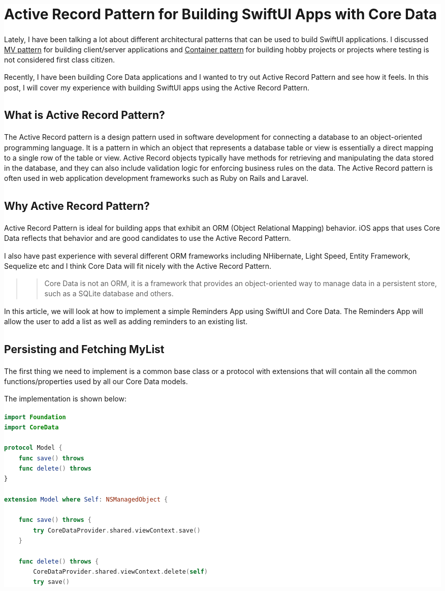 # Active Record Pattern for Building SwiftUI Apps with Core Data  

Lately, I have been talking a lot about different architectural patterns that can be used to build SwiftUI applications. I discussed [MV pattern](https://azamsharp.com/2022/10/06/practical-mv-pattern-crud.html) for building client/server applications and [Container pattern](https://azamsharp.com/2023/01/24/introduction-to-container-pattern.html) for building hobby projects or projects where testing is not considered first class citizen. 

Recently, I have been building Core Data applications and I wanted to try out Active Record Pattern and see how it feels. In this post, I will cover my experience with building SwiftUI apps using the Active Record Pattern.

## What is Active Record Pattern? 

The Active Record pattern is a design pattern used in software development for connecting a database to an object-oriented programming language. It is a pattern in which an object that represents a database table or view is essentially a direct mapping to a single row of the table or view. Active Record objects typically have methods for retrieving and manipulating the data stored in the database, and they can also include validation logic for enforcing business rules on the data. The Active Record pattern is often used in web application development frameworks such as Ruby on Rails and Laravel.

## Why Active Record Pattern?

Active Record Pattern is ideal for building apps that exhibit an ORM (Object Relational Mapping) behavior. iOS apps that uses Core Data reflects that behavior and are good candidates to use the Active Record Pattern. 

I also have past experience with several different ORM frameworks including NHibernate, Light Speed, Entity Framework, Sequelize etc and I think Core Data will fit nicely with the Active Record Pattern.  

>> Core Data is not an ORM, it is a framework that provides an object-oriented way to manage data in a persistent store, such as a SQLite database and others. 

In this article, we will look at how to implement a simple Reminders App using SwiftUI and Core Data. The Reminders App will allow the user to add a list as well as adding reminders to an existing list. 

## Persisting and Fetching MyList 

The first thing we need to implement is a common base class or a protocol with extensions that will contain all the common functions/properties used by all our Core Data models. 

The implementation is shown below: 

```swift 
import Foundation
import CoreData

protocol Model {
    func save() throws 
    func delete() throws 
}

extension Model where Self: NSManagedObject {
   
    func save() throws {
        try CoreDataProvider.shared.viewContext.save()
    }
    
    func delete() throws {
        CoreDataProvider.shared.viewContext.delete(self)
        try save() 
```